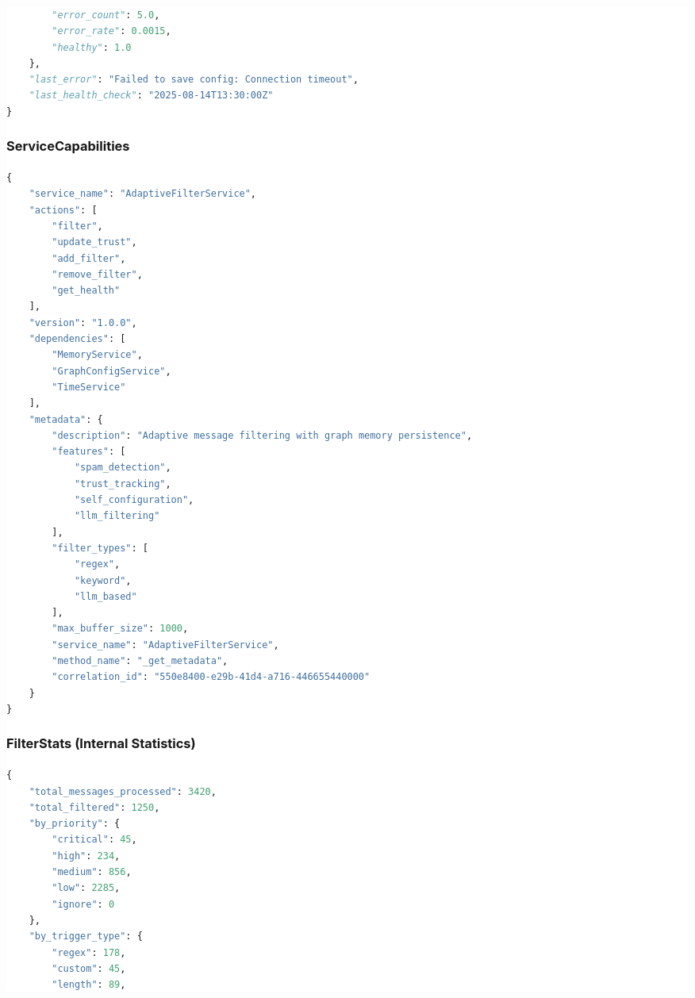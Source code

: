 ```python
        "error_count": 5.0,
        "error_rate": 0.0015,
        "healthy": 1.0
    },
    "last_error": "Failed to save config: Connection timeout",
    "last_health_check": "2025-08-14T13:30:00Z"
}
```

### ServiceCapabilities
```python
{
    "service_name": "AdaptiveFilterService",
    "actions": [
        "filter",
        "update_trust",
        "add_filter",
        "remove_filter",
        "get_health"
    ],
    "version": "1.0.0",
    "dependencies": [
        "MemoryService",
        "GraphConfigService",
        "TimeService"
    ],
    "metadata": {
        "description": "Adaptive message filtering with graph memory persistence",
        "features": [
            "spam_detection",
            "trust_tracking",
            "self_configuration",
            "llm_filtering"
        ],
        "filter_types": [
            "regex",
            "keyword",
            "llm_based"
        ],
        "max_buffer_size": 1000,
        "service_name": "AdaptiveFilterService",
        "method_name": "_get_metadata",
        "correlation_id": "550e8400-e29b-41d4-a716-446655440000"
    }
}
```

### FilterStats (Internal Statistics)
```python
{
    "total_messages_processed": 3420,
    "total_filtered": 1250,
    "by_priority": {
        "critical": 45,
        "high": 234,
        "medium": 856,
        "low": 2285,
        "ignore": 0
    },
    "by_trigger_type": {
        "regex": 178,
        "custom": 45,
        "length": 89,
```